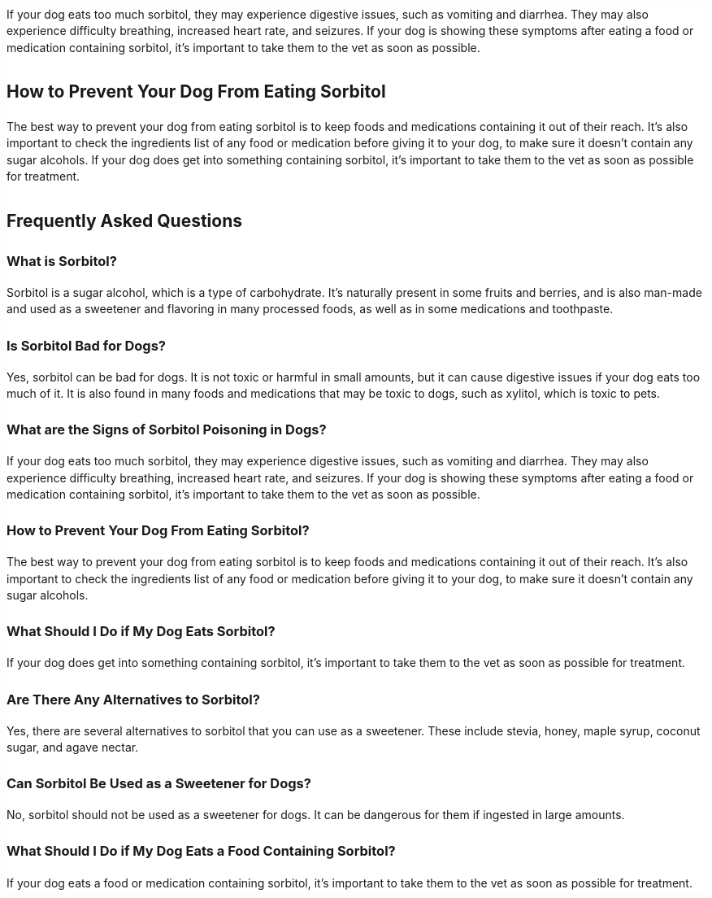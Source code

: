 <p>If your dog eats too much sorbitol, they may experience digestive issues, such as vomiting and diarrhea. They may also experience difficulty breathing, increased heart rate, and seizures. If your dog is showing these symptoms after eating a food or medication containing sorbitol, it’s important to take them to the vet as soon as possible. </p>

<h2>How to Prevent Your Dog From Eating Sorbitol</h2>

<p>The best way to prevent your dog from eating sorbitol is to keep foods and medications containing it out of their reach. It’s also important to check the ingredients list of any food or medication before giving it to your dog, to make sure it doesn’t contain any sugar alcohols. If your dog does get into something containing sorbitol, it’s important to take them to the vet as soon as possible for treatment. </p>

<h2>Frequently Asked Questions</h2>

<h3>What is Sorbitol?</h3>

<p>Sorbitol is a sugar alcohol, which is a type of carbohydrate. It’s naturally present in some fruits and berries, and is also man-made and used as a sweetener and flavoring in many processed foods, as well as in some medications and toothpaste. </p>

<h3>Is Sorbitol Bad for Dogs?</h3>

<p>Yes, sorbitol can be bad for dogs. It is not toxic or harmful in small amounts, but it can cause digestive issues if your dog eats too much of it. It is also found in many foods and medications that may be toxic to dogs, such as xylitol, which is toxic to pets. </p>

<h3>What are the Signs of Sorbitol Poisoning in Dogs?</h3>

<p>If your dog eats too much sorbitol, they may experience digestive issues, such as vomiting and diarrhea. They may also experience difficulty breathing, increased heart rate, and seizures. If your dog is showing these symptoms after eating a food or medication containing sorbitol, it’s important to take them to the vet as soon as possible. </p>

<h3>How to Prevent Your Dog From Eating Sorbitol?</h3>

<p>The best way to prevent your dog from eating sorbitol is to keep foods and medications containing it out of their reach. It’s also important to check the ingredients list of any food or medication before giving it to your dog, to make sure it doesn’t contain any sugar alcohols.</p>

<h3>What Should I Do if My Dog Eats Sorbitol?</h3>

<p>If your dog does get into something containing sorbitol, it’s important to take them to the vet as soon as possible for treatment. </p>

<h3>Are There Any Alternatives to Sorbitol?</h3>

<p>Yes, there are several alternatives to sorbitol that you can use as a sweetener. These include stevia, honey, maple syrup, coconut sugar, and agave nectar. </p>

<h3>Can Sorbitol Be Used as a Sweetener for Dogs?</h3>

<p>No, sorbitol should not be used as a sweetener for dogs. It can be dangerous for them if ingested in large amounts. </p>

<h3>What Should I Do if My Dog Eats a Food Containing Sorbitol?</h3>

<p>If your dog eats a food or medication containing sorbitol, it’s important to take them to the vet as soon as possible for treatment. </p>
